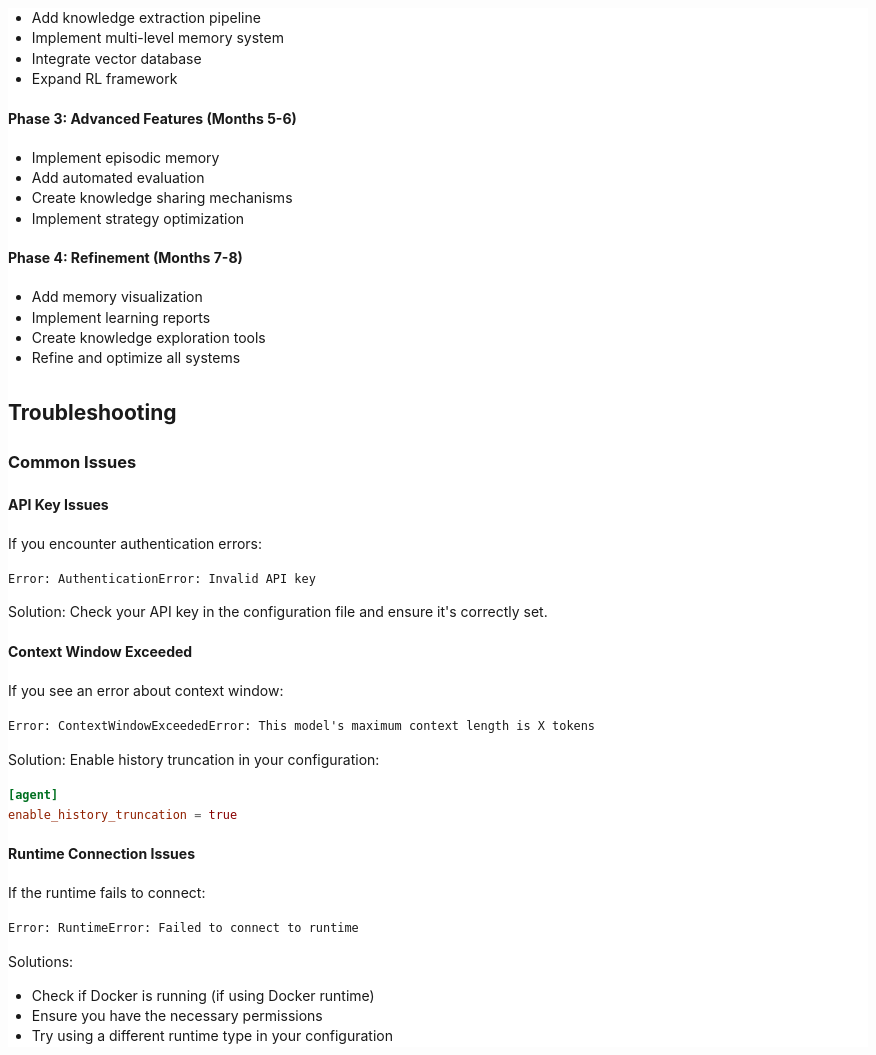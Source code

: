 - Add knowledge extraction pipeline
- Implement multi-level memory system
- Integrate vector database
- Expand RL framework

#### Phase 3: Advanced Features (Months 5-6)

- Implement episodic memory
- Add automated evaluation
- Create knowledge sharing mechanisms
- Implement strategy optimization

#### Phase 4: Refinement (Months 7-8)

- Add memory visualization
- Implement learning reports
- Create knowledge exploration tools
- Refine and optimize all systems

## Troubleshooting

### Common Issues

#### API Key Issues

If you encounter authentication errors:

```
Error: AuthenticationError: Invalid API key
```

Solution: Check your API key in the configuration file and ensure it's correctly set.

#### Context Window Exceeded

If you see an error about context window:

```
Error: ContextWindowExceededError: This model's maximum context length is X tokens
```

Solution: Enable history truncation in your configuration:

```toml
[agent]
enable_history_truncation = true
```

#### Runtime Connection Issues

If the runtime fails to connect:

```
Error: RuntimeError: Failed to connect to runtime
```

Solutions:
- Check if Docker is running (if using Docker runtime)
- Ensure you have the necessary permissions
- Try using a different runtime type in your configuration
